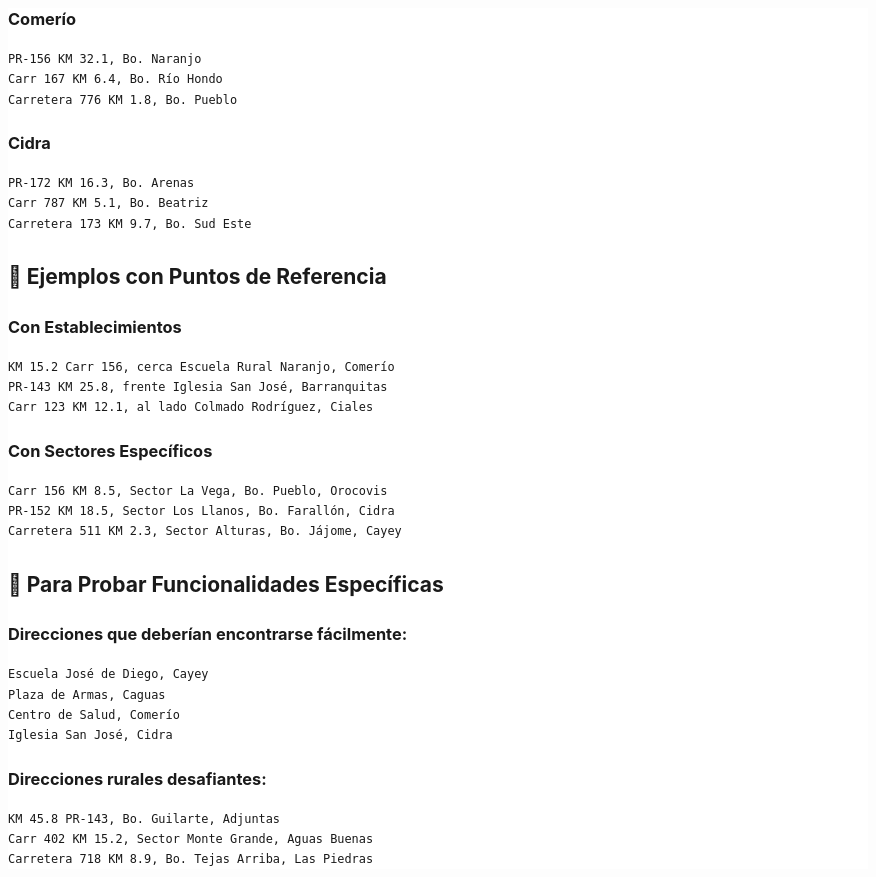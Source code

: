 ### **Comerío**

```
PR-156 KM 32.1, Bo. Naranjo
Carr 167 KM 6.4, Bo. Río Hondo
Carretera 776 KM 1.8, Bo. Pueblo
```

### **Cidra**

```
PR-172 KM 16.3, Bo. Arenas
Carr 787 KM 5.1, Bo. Beatriz
Carretera 173 KM 9.7, Bo. Sud Este
```

## 📍 **Ejemplos con Puntos de Referencia**

### **Con Establecimientos**

```
KM 15.2 Carr 156, cerca Escuela Rural Naranjo, Comerío
PR-143 KM 25.8, frente Iglesia San José, Barranquitas
Carr 123 KM 12.1, al lado Colmado Rodríguez, Ciales
```

### **Con Sectores Específicos**

```
Carr 156 KM 8.5, Sector La Vega, Bo. Pueblo, Orocovis
PR-152 KM 18.5, Sector Los Llanos, Bo. Farallón, Cidra
Carretera 511 KM 2.3, Sector Alturas, Bo. Jájome, Cayey
```

## 🧪 **Para Probar Funcionalidades Específicas**

### **Direcciones que deberían encontrarse fácilmente:**

```
Escuela José de Diego, Cayey
Plaza de Armas, Caguas
Centro de Salud, Comerío
Iglesia San José, Cidra
```

### **Direcciones rurales desafiantes:**

```
KM 45.8 PR-143, Bo. Guilarte, Adjuntas
Carr 402 KM 15.2, Sector Monte Grande, Aguas Buenas
Carretera 718 KM 8.9, Bo. Tejas Arriba, Las Piedras
```
